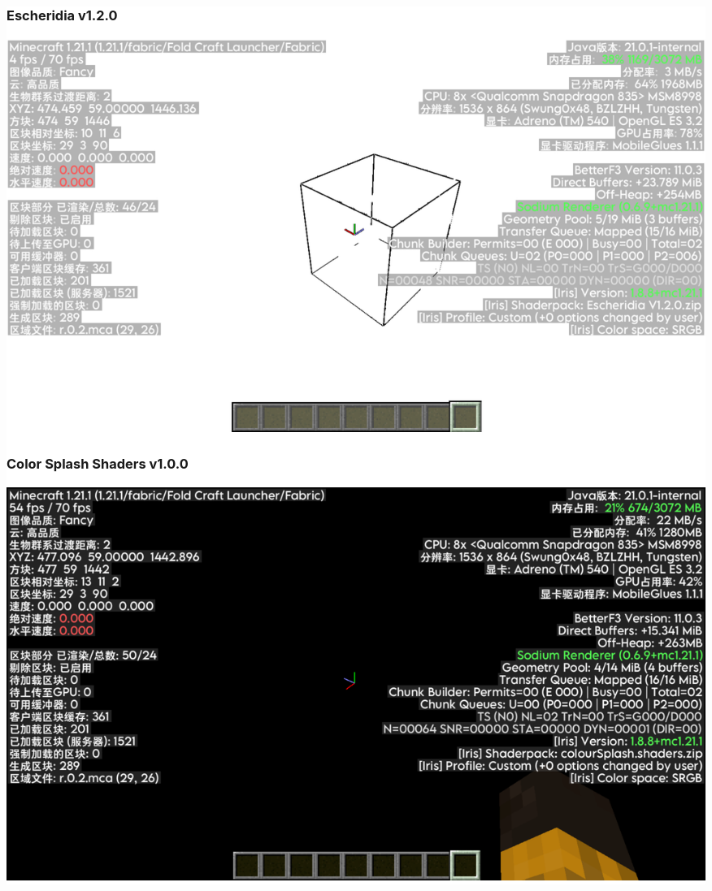 ### Escheridia v1.2.0

![Escheridia](/assets/shaderpack_screenshot/sagit/Escheridia.png)

### Color Splash Shaders v1.0.0

![Color Splash Shaders](/assets/shaderpack_screenshot/sagit/ColorSplashShaders.png)
